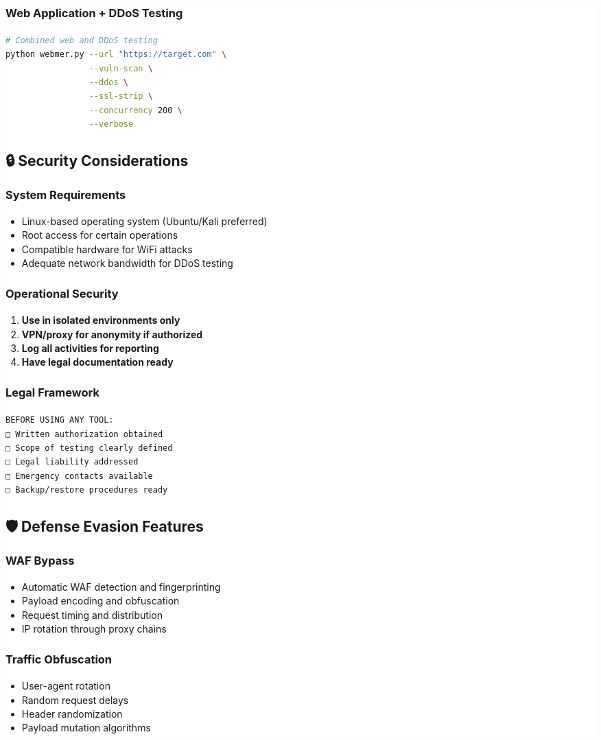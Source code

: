 ### Web Application + DDoS Testing
```bash
# Combined web and DDoS testing
python webmer.py --url "https://target.com" \
                 --vuln-scan \
                 --ddos \
                 --ssl-strip \
                 --concurrency 200 \
                 --verbose
```

## 🔒 Security Considerations

### System Requirements
- Linux-based operating system (Ubuntu/Kali preferred)
- Root access for certain operations
- Compatible hardware for WiFi attacks
- Adequate network bandwidth for DDoS testing

### Operational Security
1. **Use in isolated environments only**
2. **VPN/proxy for anonymity if authorized**
3. **Log all activities for reporting**
4. **Have legal documentation ready**

### Legal Framework
```
BEFORE USING ANY TOOL:
□ Written authorization obtained
□ Scope of testing clearly defined
□ Legal liability addressed
□ Emergency contacts available
□ Backup/restore procedures ready
```

## 🛡️ Defense Evasion Features

### WAF Bypass
- Automatic WAF detection and fingerprinting
- Payload encoding and obfuscation
- Request timing and distribution
- IP rotation through proxy chains

### Traffic Obfuscation
- User-agent rotation
- Random request delays
- Header randomization
- Payload mutation algorithms
